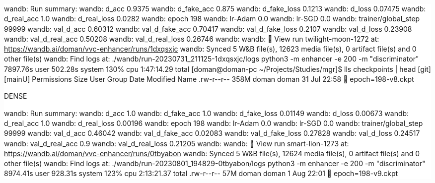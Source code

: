 wandb: Run summary:
wandb:               d_acc 0.9375
wandb:          d_fake_acc 0.875
wandb:         d_fake_loss 0.1213
wandb:              d_loss 0.07475
wandb:          d_real_acc 1.0
wandb:         d_real_loss 0.0282
wandb:               epoch 198
wandb:             lr-Adam 0.0
wandb:              lr-SGD 0.0
wandb: trainer/global_step 99999
wandb:           val_d_acc 0.60312
wandb:      val_d_fake_acc 0.70417
wandb:     val_d_fake_loss 0.2107
wandb:          val_d_loss 0.23908
wandb:      val_d_real_acc 0.50208
wandb:     val_d_real_loss 0.26746
wandb:
wandb: 🚀 View run twilight-moon-1272 at: https://wandb.ai/doman/vvc-enhancer/runs/1dxqsxjc
wandb: Synced 5 W&B file(s), 12623 media file(s), 0 artifact file(s) and 0 other file(s)
wandb: Find logs at: ./wandb/run-20230731_211125-1dxqsxjc/logs
python3 -m enhancer -e 200 -m "discriminator"  7897.76s user 502.28s system 130% cpu 1:47:14.29 total
[doman@doman-pc ~/Projects/Studies/mgr]$ lls checkpoints | head             [git][mainU]
Permissions Size User  Group Date Modified Name
.rw-r--r--  358M doman doman 31 Jul 22:58   epoch=198-v8.ckpt

DENSE

wandb: Run summary:
wandb:               d_acc 1.0
wandb:          d_fake_acc 1.0
wandb:         d_fake_loss 0.01149
wandb:              d_loss 0.00673
wandb:          d_real_acc 1.0
wandb:         d_real_loss 0.00196
wandb:               epoch 198
wandb:             lr-Adam 0.0
wandb:              lr-SGD 0.0
wandb: trainer/global_step 99999
wandb:           val_d_acc 0.46042
wandb:      val_d_fake_acc 0.02083
wandb:     val_d_fake_loss 0.27828
wandb:          val_d_loss 0.24517
wandb:      val_d_real_acc 0.9
wandb:     val_d_real_loss 0.21205
wandb:
wandb: 🚀 View run smart-lion-1273 at: https://wandb.ai/doman/vvc-enhancer/runs/0tbyabon
wandb: Synced 5 W&B file(s), 12624 media file(s), 0 artifact file(s) and 0 other file(s)
wandb: Find logs at: ./wandb/run-20230801_194829-0tbyabon/logs
python3 -m enhancer -e 200 -m "discriminator"  8974.41s user 928.31s system 123% cpu 2:13:21.37 total
.rw-r--r--   57M doman doman  1 Aug 22:01   epoch=198-v9.ckpt
